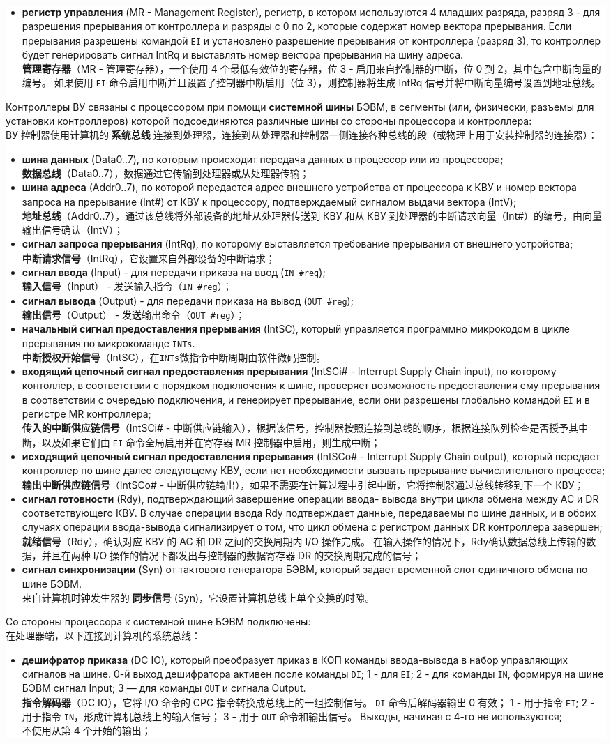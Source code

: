 - **регистр управления** (MR - Management Register), регистр, в котором используются 4 младших разряда, разряд 3 - для разрешения прерывания от контроллера и разряды с 0 по 2, которые содержат номер вектора прерывания. Если прерывания разрешены командой `EI` и установлено разрешение прерывания от контроллера (разряд 3), то контроллер будет генерировать сигнал IntRq и выставлять номер вектора прерывания на шину адреса.  
  **管理寄存器**（MR - 管理寄存器），一个使用 4 个最低有效位的寄存器，位 3 - 启用来自控制器的中断，位 0 到 2，其中包含中断向量的编号。 如果使用 `EI` 命令启用中断并且设置了控制器中断启用（位 3），则控制器将生成 IntRq 信号并将中断向量编号设置到地址总线。

Контроллеры ВУ связаны с процессором при помощи **системной шины** БЭВМ, в сегменты (или, физически, разъемы для установки контроллеров) которой подсоединяются различные шины со стороны процессора и контроллера:  
ВУ 控制器使用计算机的 **系统总线** 连接到处理器，连接到从处理器和控制器一侧连接各种总线的段（或物理上用于安装控制器的连接器）：

- **шина данных** (Data0..7), по которым происходит передача данных в процессор или из процессора;  
  **数据总线**（Data0..7），数据通过它传输到处理器或从处理器传输；
- **шина адреса** (Addr0..7), по которой передается адрес внешнего устройства от процессора к КВУ и номер вектора запроса на прерывание (Int#) от КВУ к процессору, подтверждаемый сигналом выдачи вектора (IntV);  
  **地址总线**（Addr0..7），通过该总线将外部设备的地址从处理器传送到 КВУ 和从 КВУ 到处理器的中断请求向量（Int#）的编号，由向量输出信号确认（IntV）；
- **сигнал запроса прерывания** (IntRq), по которому выставляется требование прерывания от внешнего устройства;  
  **中断请求信号**（IntRq），它设置来自外部设备的中断请求；
- **сигнал ввода** (Input) - для передачи приказа на ввод (`IN #reg`);  
  **输入信号**（Input） - 发送输入指令（`IN #reg`）；
- **сигнал вывода** (Output) - для передачи приказа на вывод (`OUT #reg`);  
  **输出信号**（Output） - 发送输出命令（`OUT #reg`）；
- **начальный сигнал предоставления прерывания** (IntSC), который управляется программно микрокодом в цикле прерывания по микрокоманде `INTs`.  
  **中断授权开始信号**（IntSC），在`INTs`微指令中断周期由软件微码控制。
- **входящий цепочный сигнал предоставления прерывания** (IntSCi# - Interrupt Supply Chain input), по которому контоллер, в соответствии с порядком подключения к шине, проверяет возможность предоставления ему прерывания в соответствии с очередью подключения, и генерирует прерывание, если они разрешены глобально командой `EI` и в регистре MR контроллера;  
  **传入的中断供应链信号**（IntSCi# - 中断供应链输入），根据该信号，控制器按照连接到总线的顺序，根据连接队列检查是否授予其中断，以及如果它们由 `EI` 命令全局启用并在寄存器 MR 控制器中启用，则生成中断；
- **исходящий цепочный сигнал предоставления прерывания** (IntSCo# - Interrupt Supply Chain output), который передает контроллер по шине далее следующему КВУ, если нет необходимости вызвать прерывание вычислительного процесса;  
  **输出中断供应链信号**（IntSCo# - 中断供应链输出），如果不需要在计算过程中引起中断，它将控制器通过总线转移到下一个 КВУ；
- **сигнал готовности** (Rdy), подтверждающий завершение операции ввода- вывода внутри цикла обмена между АС и DR соответствующего КВУ. В случае операции ввода Rdy подтверждает данные, передаваемы по шине данных, и в обоих случаях операции ввода-вывода сигнализирует о том, что цикл обмена с регистром данных DR контроллера завершен;  
  **就绪信号**（Rdy），确认对应 КВУ 的 AC 和 DR 之间的交换周期内 I/O 操作完成。 在输入操作的情况下，Rdy确认数据总线上传输的数据，并且在两种 I/O 操作的情况下都发出与控制器的数据寄存器 DR 的交换周期完成的信号；
- **сигнал синхронизации** (Syn) от тактового генератора БЭВМ, который задает временной слот единичного обмена по шине БЭВМ.  
  来自计算机时钟发生器的 **同步信号** (Syn)，它设置计算机总线上单个交换的时隙。

Со стороны процессора к системной шине БЭВМ подключены:  
在处理器端，以下连接到计算机的系统总线：

- **дешифратор приказа** (DC IO), который преобразует приказ в КОП команды ввода-вывода в набор управляющих сигналов на шине. 0-й выход дешифратора активен после команды `DI`; 1 - для `EI`; 2 - для команды `IN`, формируя на шине БЭВМ сигнал Input; 3 — для команды `OUT` и сигнала Output.  
  **指令解码器**（DC IO），它将 I/O 命令的 CPC 指令转换成总线上的一组控制信号。 `DI` 命令后解码器输出 0 有效； 1 - 用于指令 `EI`; 2 - 用于指令 `IN`，形成计算机总线上的输入信号； 3 - 用于 `OUT` 命令和输出信号。
  Выходы, начиная с 4-го не используются;  
  不使用从第 4 个开始的输出；
